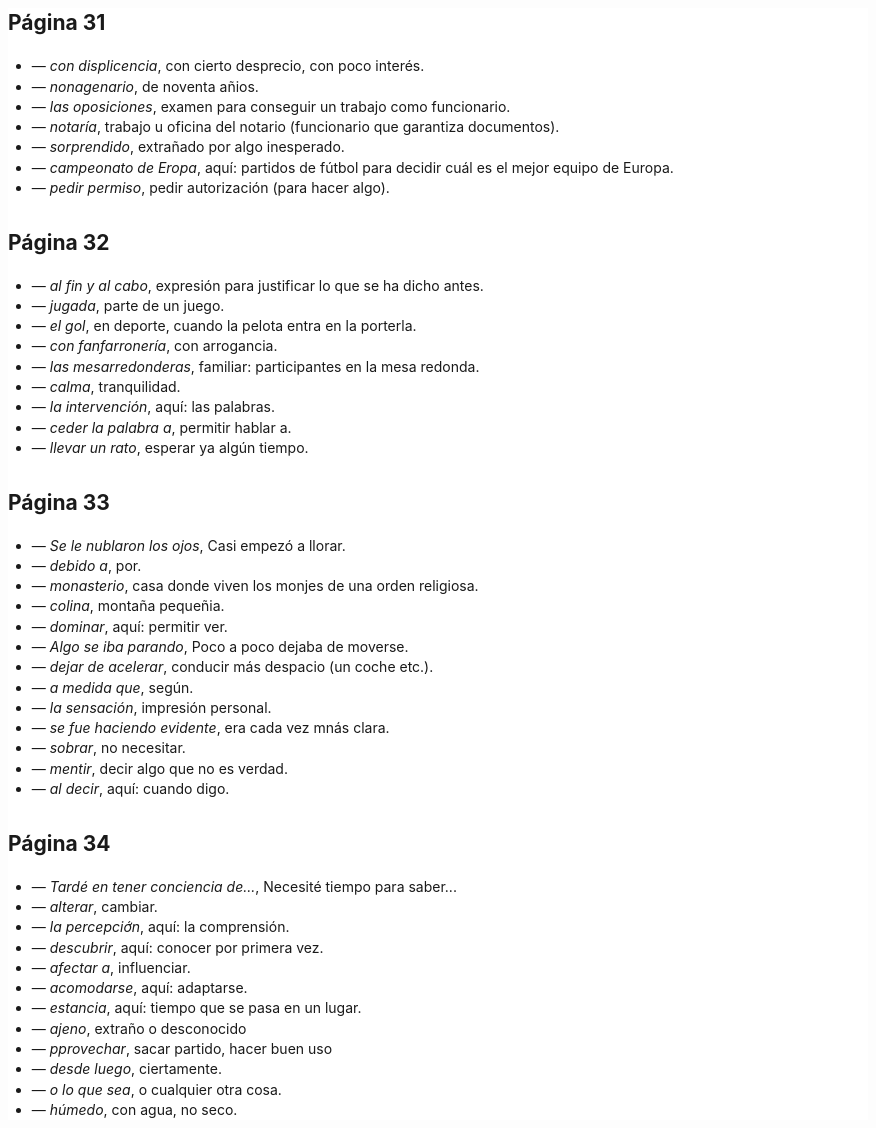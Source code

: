 ## Página 31

- — *con displicencia*, con cierto desprecio, con poco interés.
- — *nonagenario*, de noventa añios.
- — *las oposiciones*, examen para conseguir un trabajo como funcionario.
- — *notaría*, trabajo u oficina del notario (funcionario que garantiza documentos).
- — *sorprendido*, extrañado por algo inesperado.
- — *campeonato de Eropa*, aquí: partidos de fútbol para decidir cuál es el mejor equipo de Europa.
- — *pedir permiso*, pedir autorización (para hacer algo).

## Página 32

- — *al fin y al cabo*, expresión para justificar lo que se ha dicho antes.
- — *jugada*, parte de un juego.
- — *el gol*, en deporte, cuando la pelota entra en la porterla.
- — *con fanfarronería*, con arrogancia.
- — *las mesarredonderas*, familiar: participantes en la mesa redonda.
- — *calma*, tranquilidad.
- — *la intervención*, aquí: las palabras.
- — *ceder la palabra a*, permitir hablar a.
- — *llevar un rato*, esperar ya algún tiempo.

## Página 33

- — *Se le nublaron los ojos*, Casi empezó a llorar.
- — *debido a*, por.
- — *monasterio*, casa donde viven los monjes de una orden religiosa.
- — *colina*, montaña pequeñia.
- — *dominar*, aquí: permitir ver.
- — *Algo se iba parando*, Poco a poco dejaba de moverse.
- — *dejar de acelerar*, conducir más despacio (un coche etc.).
- — *a medida que*, según.
- — *la sensación*, impresión personal.
- — *se fue haciendo evidente*, era cada vez mnás clara.
- — *sobrar*, no necesitar.
- — *mentir*, decir algo que no es verdad.
- — *al decir*, aquí: cuando digo.

## Página 34

- — *Tardé en tener conciencia de...*, Necesité tiempo para saber...
- — *alterar*, cambiar.
- — *la percepciớn*, aquí: la comprensión.
- — *descubrir*, aquí: conocer por primera vez.
- — *afectar a*, influenciar.
- — *acomodarse*, aquí: adaptarse.
- — *estancia*, aquí: tiempo que se pasa en un lugar.
- — *ajeno*, extraño o desconocido
- — *pprovechar*, sacar partido, hacer buen uso
- — *desde luego*, ciertamente.
- — *o lo que sea*, o cualquier otra cosa.
- — *húmedo*, con agua, no seco.
